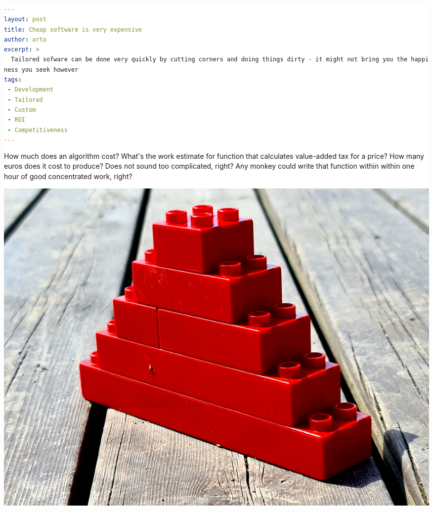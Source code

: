 ```yaml
---
layout: post
title: Cheap software is very expensive
author: arto
excerpt: >
  Tailored sofware can be done very quickly by cutting corners and doing things dirty - it might not bring you the happiness you seek however
tags:
 - Development
 - Tailored
 - Custom
 - ROI
 - Competitiveness
---
```


How much does an algorithm cost? What's the work estimate for function that calculates value-added tax for a price? How many euros does it cost to produce? Does not sound too complicated, right? Any monkey could write that function within within one hour of good concentrated work, right?

![Things always start simple](/img/cheap-software/simple.jpg)
